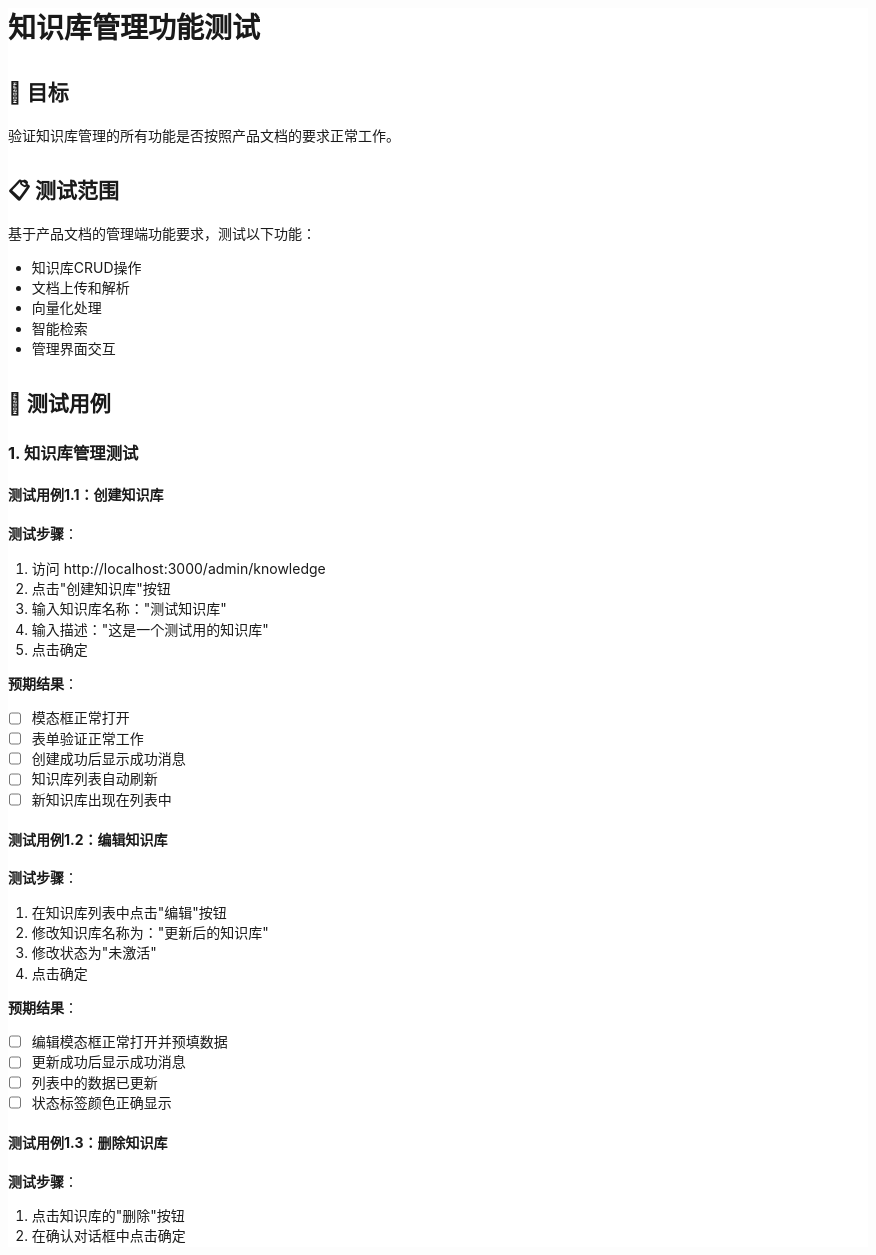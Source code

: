 # 知识库管理功能测试

## 🎯 目标
验证知识库管理的所有功能是否按照产品文档的要求正常工作。

## 📋 测试范围
基于产品文档的管理端功能要求，测试以下功能：
- 知识库CRUD操作
- 文档上传和解析
- 向量化处理
- 智能检索
- 管理界面交互

## 🧪 测试用例

### 1. 知识库管理测试

#### 测试用例1.1：创建知识库
**测试步骤**：
1. 访问 http://localhost:3000/admin/knowledge
2. 点击"创建知识库"按钮
3. 输入知识库名称："测试知识库"
4. 输入描述："这是一个测试用的知识库"
5. 点击确定

**预期结果**：
- [ ] 模态框正常打开
- [ ] 表单验证正常工作
- [ ] 创建成功后显示成功消息
- [ ] 知识库列表自动刷新
- [ ] 新知识库出现在列表中

#### 测试用例1.2：编辑知识库
**测试步骤**：
1. 在知识库列表中点击"编辑"按钮
2. 修改知识库名称为："更新后的知识库"
3. 修改状态为"未激活"
4. 点击确定

**预期结果**：
- [ ] 编辑模态框正常打开并预填数据
- [ ] 更新成功后显示成功消息
- [ ] 列表中的数据已更新
- [ ] 状态标签颜色正确显示

#### 测试用例1.3：删除知识库
**测试步骤**：
1. 点击知识库的"删除"按钮
2. 在确认对话框中点击确定
